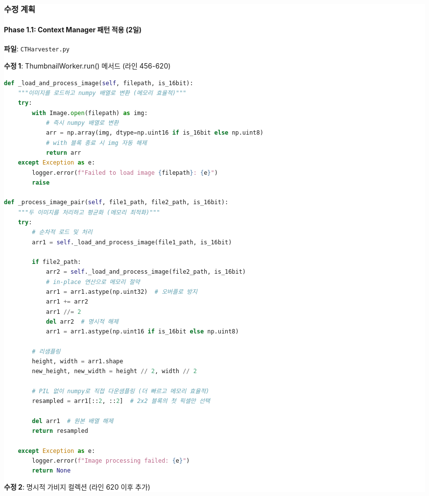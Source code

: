 ### 수정 계획

#### Phase 1.1: Context Manager 패턴 적용 (2일)

**파일**: `CTHarvester.py`

**수정 1**: ThumbnailWorker.run() 메서드 (라인 456-620)

```python
def _load_and_process_image(self, filepath, is_16bit):
    """이미지를 로드하고 numpy 배열로 변환 (메모리 효율적)"""
    try:
        with Image.open(filepath) as img:
            # 즉시 numpy 배열로 변환
            arr = np.array(img, dtype=np.uint16 if is_16bit else np.uint8)
            # with 블록 종료 시 img 자동 해제
            return arr
    except Exception as e:
        logger.error(f"Failed to load image {filepath}: {e}")
        raise

def _process_image_pair(self, file1_path, file2_path, is_16bit):
    """두 이미지를 처리하고 평균화 (메모리 최적화)"""
    try:
        # 순차적 로드 및 처리
        arr1 = self._load_and_process_image(file1_path, is_16bit)

        if file2_path:
            arr2 = self._load_and_process_image(file2_path, is_16bit)
            # in-place 연산으로 메모리 절약
            arr1 = arr1.astype(np.uint32)  # 오버플로 방지
            arr1 += arr2
            arr1 //= 2
            del arr2  # 명시적 해제
            arr1 = arr1.astype(np.uint16 if is_16bit else np.uint8)

        # 리샘플링
        height, width = arr1.shape
        new_height, new_width = height // 2, width // 2

        # PIL 없이 numpy로 직접 다운샘플링 (더 빠르고 메모리 효율적)
        resampled = arr1[::2, ::2]  # 2x2 블록의 첫 픽셀만 선택

        del arr1  # 원본 배열 해제
        return resampled

    except Exception as e:
        logger.error(f"Image processing failed: {e}")
        return None
```

**수정 2**: 명시적 가비지 컬렉션 (라인 620 이후 추가)
